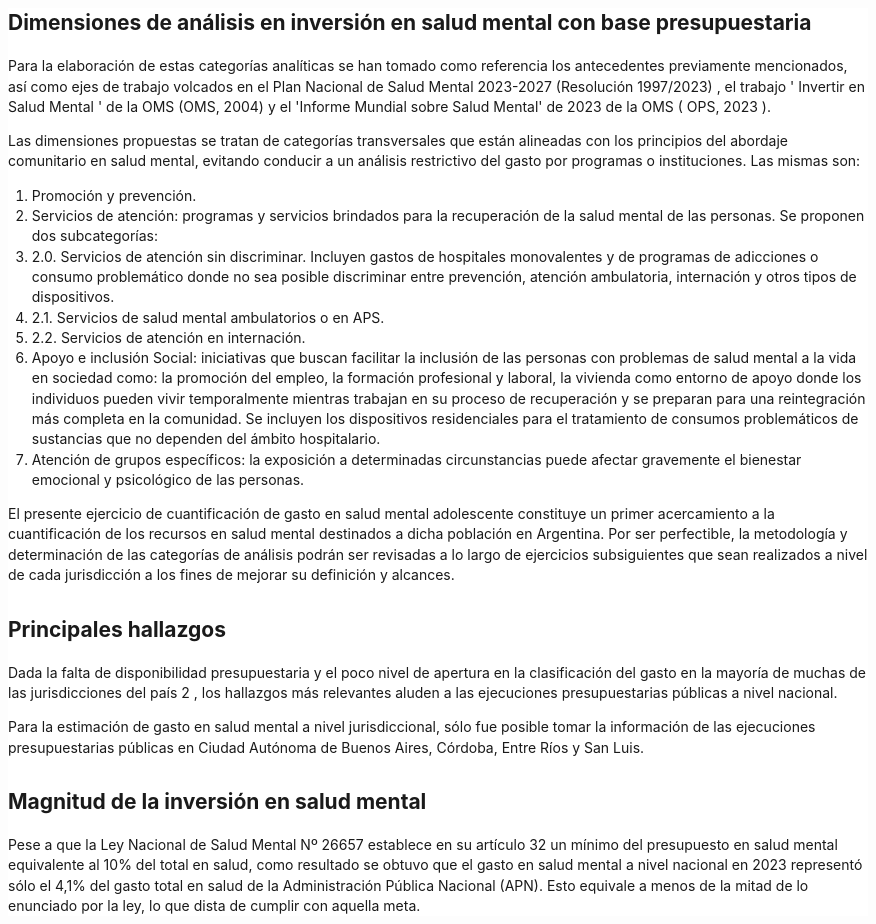 ## Dimensiones de análisis en inversión en salud mental con base presupuestaria

Para la elaboración de estas categorías analíticas se han tomado como referencia los antecedentes previamente mencionados, así como ejes de trabajo volcados en el Plan Nacional de Salud Mental 2023-2027 (Resolución 1997/2023) , el trabajo ' Invertir en Salud Mental ' de la OMS (OMS, 2004) y el 'Informe Mundial sobre Salud Mental' de 2023 de la OMS ( OPS, 2023 ).

Las dimensiones propuestas se tratan de categorías transversales que están alineadas con los principios del abordaje comunitario en salud mental, evitando conducir a un análisis restrictivo del gasto por programas o instituciones. Las mismas son:

1. Promoción y prevención.
2. Servicios de atención: programas y servicios brindados para la recuperación de la salud mental de las personas. Se proponen dos subcategorías:
3. 2.0.  Servicios de atención sin discriminar. Incluyen gastos de hospitales monovalentes y de programas de adicciones o consumo problemático donde no sea posible discriminar entre prevención, atención ambulatoria, internación y otros tipos de dispositivos.
4. 2.1.  Servicios de salud mental ambulatorios o en APS.
5. 2.2.  Servicios de atención en internación.
3. Apoyo e inclusión Social: iniciativas que buscan facilitar la inclusión de las personas con problemas de salud mental a la vida en sociedad como: la promoción del empleo, la formación profesional y laboral, la vivienda como entorno de apoyo donde los individuos pueden vivir temporalmente mientras trabajan en su proceso de recuperación y se preparan para una reintegración más completa en la comunidad. Se incluyen los dispositivos residenciales para el tratamiento de consumos problemáticos de sustancias que no dependen del ámbito hospitalario.
4. Atención de grupos específicos: la exposición a determinadas circunstancias puede afectar gravemente el bienestar emocional y psicológico de las personas.

El presente ejercicio de cuantificación de gasto en salud mental adolescente constituye un primer acercamiento a la cuantificación de los recursos en salud mental destinados a dicha población en Argentina. Por ser perfectible, la metodología y determinación de las categorías de análisis podrán ser revisadas a lo largo de ejercicios subsiguientes que sean realizados a nivel de cada jurisdicción a los fines de mejorar su definición y alcances.

## Principales hallazgos

Dada la falta de disponibilidad presupuestaria y el poco nivel de apertura en la clasificación del gasto en la mayoría de muchas de las jurisdicciones del país 2 , los hallazgos más relevantes aluden a las ejecuciones presupuestarias públicas a nivel nacional.

Para la estimación de gasto en salud mental a nivel jurisdiccional, sólo fue posible tomar la información de las ejecuciones presupuestarias públicas en Ciudad Autónoma de Buenos Aires, Córdoba, Entre Ríos y San Luis.

## Magnitud de la inversión en salud mental

Pese a que la Ley Nacional de Salud Mental Nº 26657 establece en su artículo 32 un mínimo del presupuesto en salud mental equivalente al 10% del total en salud, como resultado se obtuvo que el gasto en salud mental  a nivel nacional en 2023 representó sólo el 4,1% del gasto total en salud de la Administración Pública Nacional (APN).  Esto equivale a menos de la mitad de lo enunciado por la ley, lo que dista de cumplir con aquella meta.
